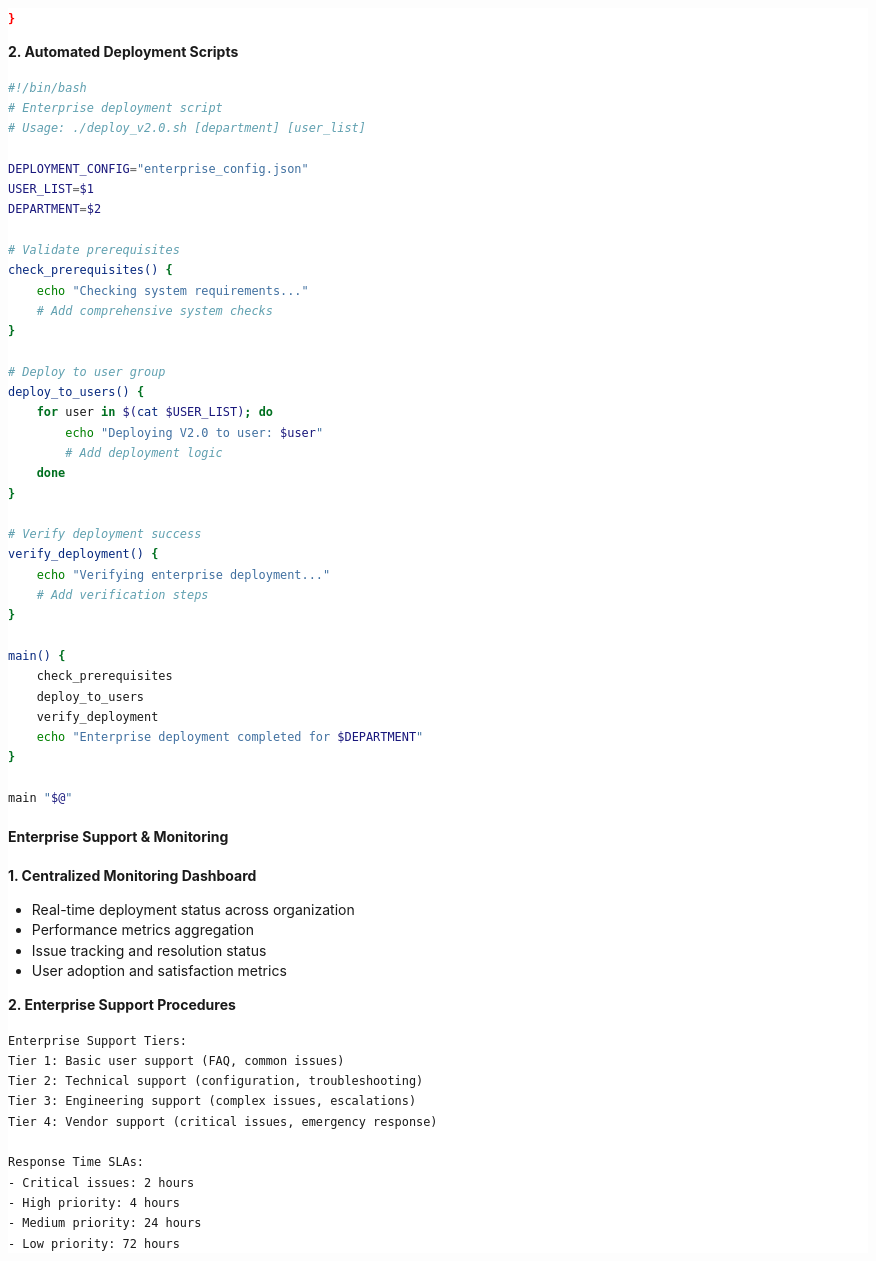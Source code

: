 ```json
}
```

**2. Automated Deployment Scripts**
```bash
#!/bin/bash
# Enterprise deployment script
# Usage: ./deploy_v2.0.sh [department] [user_list]

DEPLOYMENT_CONFIG="enterprise_config.json"
USER_LIST=$1
DEPARTMENT=$2

# Validate prerequisites
check_prerequisites() {
    echo "Checking system requirements..."
    # Add comprehensive system checks
}

# Deploy to user group
deploy_to_users() {
    for user in $(cat $USER_LIST); do
        echo "Deploying V2.0 to user: $user"
        # Add deployment logic
    done
}

# Verify deployment success
verify_deployment() {
    echo "Verifying enterprise deployment..."
    # Add verification steps
}

main() {
    check_prerequisites
    deploy_to_users
    verify_deployment
    echo "Enterprise deployment completed for $DEPARTMENT"
}

main "$@"
```

#### Enterprise Support & Monitoring

**1. Centralized Monitoring Dashboard**
- Real-time deployment status across organization
- Performance metrics aggregation
- Issue tracking and resolution status
- User adoption and satisfaction metrics

**2. Enterprise Support Procedures**
```
Enterprise Support Tiers:
Tier 1: Basic user support (FAQ, common issues)
Tier 2: Technical support (configuration, troubleshooting)
Tier 3: Engineering support (complex issues, escalations)
Tier 4: Vendor support (critical issues, emergency response)

Response Time SLAs:
- Critical issues: 2 hours
- High priority: 4 hours
- Medium priority: 24 hours
- Low priority: 72 hours
```
